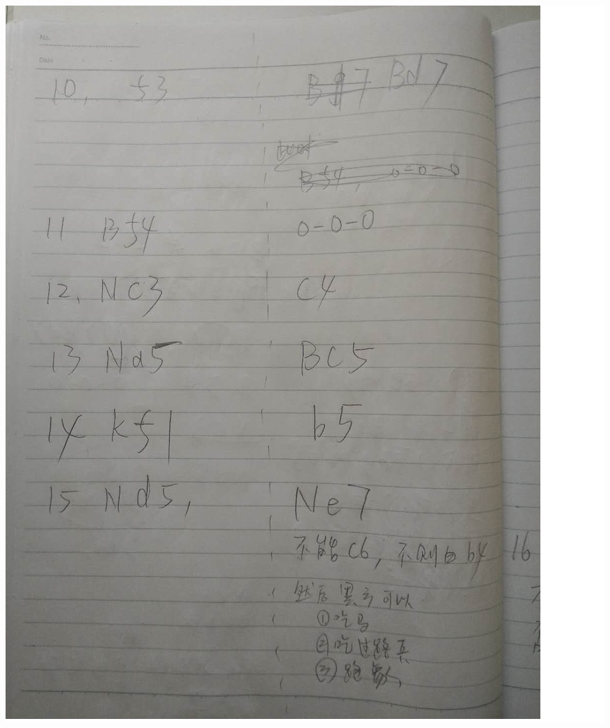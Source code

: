 ![Bowang Memo 06 ](/asserts/chess/opening/spanish_opening_exchange_variation/spanish_opening_exchange_variation_bw_memo_06.jpg)
